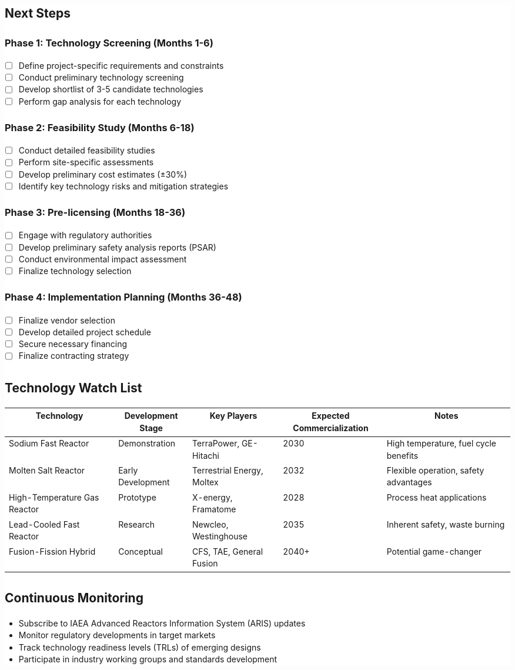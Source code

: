 ## Next Steps

### Phase 1: Technology Screening (Months 1-6)
- [ ] Define project-specific requirements and constraints
- [ ] Conduct preliminary technology screening
- [ ] Develop shortlist of 3-5 candidate technologies
- [ ] Perform gap analysis for each technology

### Phase 2: Feasibility Study (Months 6-18)
- [ ] Conduct detailed feasibility studies
- [ ] Perform site-specific assessments
- [ ] Develop preliminary cost estimates (±30%)
- [ ] Identify key technology risks and mitigation strategies

### Phase 3: Pre-licensing (Months 18-36)
- [ ] Engage with regulatory authorities
- [ ] Develop preliminary safety analysis reports (PSAR)
- [ ] Conduct environmental impact assessment
- [ ] Finalize technology selection

### Phase 4: Implementation Planning (Months 36-48)
- [ ] Finalize vendor selection
- [ ] Develop detailed project schedule
- [ ] Secure necessary financing
- [ ] Finalize contracting strategy

## Technology Watch List

| Technology | Development Stage | Key Players | Expected Commercialization | Notes |
|------------|------------------|-------------|---------------------------|-------|
| Sodium Fast Reactor | Demonstration | TerraPower, GE-Hitachi | 2030 | High temperature, fuel cycle benefits |
| Molten Salt Reactor | Early Development | Terrestrial Energy, Moltex | 2032 | Flexible operation, safety advantages |
| High-Temperature Gas Reactor | Prototype | X-energy, Framatome | 2028 | Process heat applications |
| Lead-Cooled Fast Reactor | Research | Newcleo, Westinghouse | 2035 | Inherent safety, waste burning |
| Fusion-Fission Hybrid | Conceptual | CFS, TAE, General Fusion | 2040+ | Potential game-changer |

## Continuous Monitoring

- Subscribe to IAEA Advanced Reactors Information System (ARIS) updates
- Monitor regulatory developments in target markets
- Track technology readiness levels (TRLs) of emerging designs
- Participate in industry working groups and standards development
